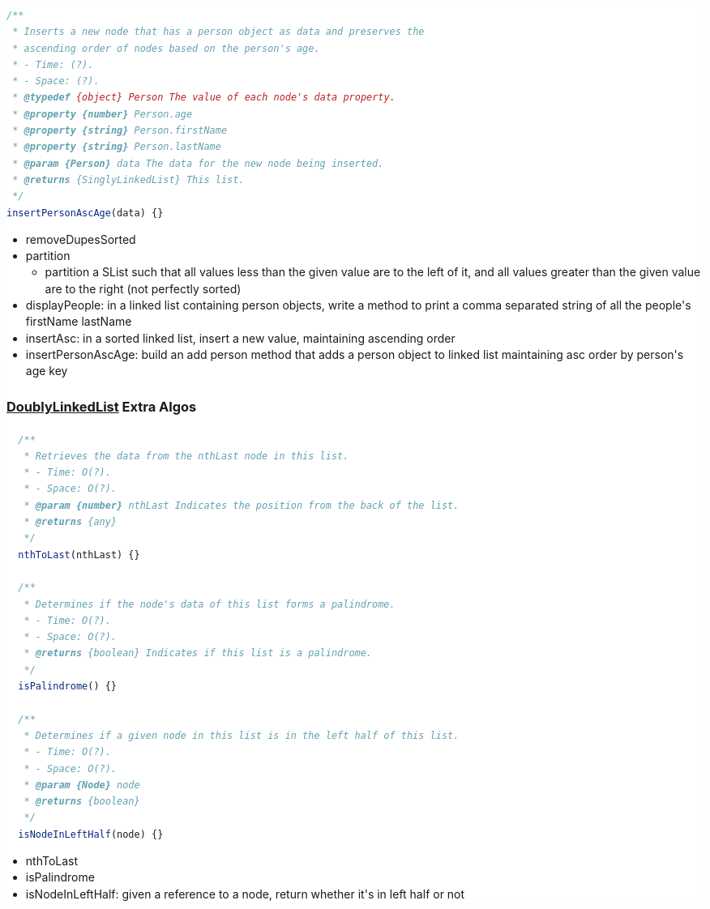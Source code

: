 ```js
/**
 * Inserts a new node that has a person object as data and preserves the
 * ascending order of nodes based on the person's age.
 * - Time: (?).
 * - Space: (?).
 * @typedef {object} Person The value of each node's data property.
 * @property {number} Person.age
 * @property {string} Person.firstName
 * @property {string} Person.lastName
 * @param {Person} data The data for the new node being inserted.
 * @returns {SinglyLinkedList} This list.
 */
insertPersonAscAge(data) {}
```

- removeDupesSorted
- partition
  - partition a SList such that all values less than the given value are to the left of it, and all values greater than the given value are to the right (not perfectly sorted)
- displayPeople: in a linked list containing person objects, write a method to print a comma separated string of all the people's firstName lastName
- insertAsc: in a sorted linked list, insert a new value, maintaining ascending order
- insertPersonAscAge: build an add person method that adds a person object to linked list maintaining asc order by person's age key

### [DoublyLinkedList](../src/data_structures/DoublyLinkedList/index.js) Extra Algos

```js
  /**
   * Retrieves the data from the nthLast node in this list.
   * - Time: O(?).
   * - Space: O(?).
   * @param {number} nthLast Indicates the position from the back of the list.
   * @returns {any}
   */
  nthToLast(nthLast) {}

  /**
   * Determines if the node's data of this list forms a palindrome.
   * - Time: O(?).
   * - Space: O(?).
   * @returns {boolean} Indicates if this list is a palindrome.
   */
  isPalindrome() {}

  /**
   * Determines if a given node in this list is in the left half of this list.
   * - Time: O(?).
   * - Space: O(?).
   * @param {Node} node
   * @returns {boolean}
   */
  isNodeInLeftHalf(node) {}
```

- nthToLast
- isPalindrome
- isNodeInLeftHalf: given a reference to a node, return whether it's in left half or not
